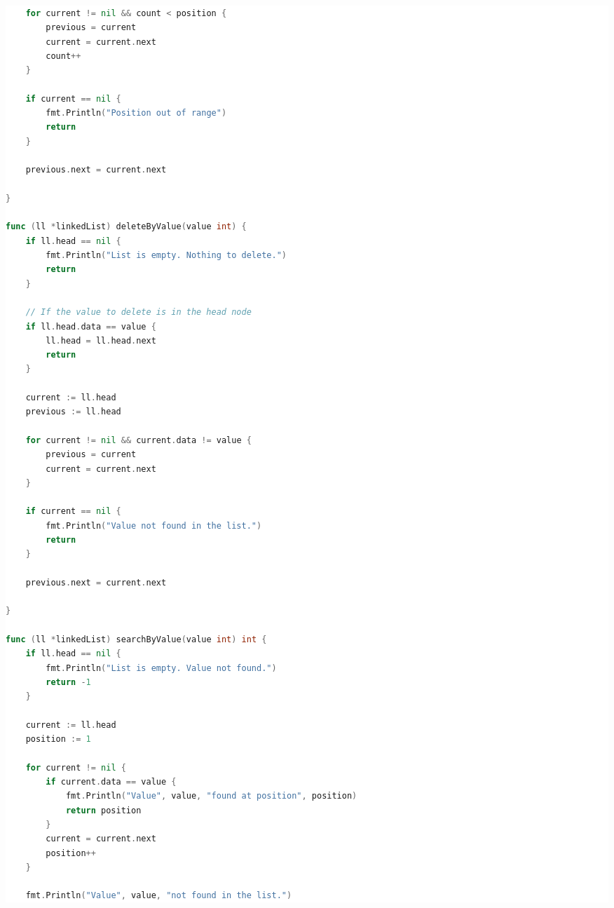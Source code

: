 ```go
	for current != nil && count < position {
		previous = current
		current = current.next
		count++
	}

	if current == nil {
		fmt.Println("Position out of range")
		return
	}

	previous.next = current.next

}

func (ll *linkedList) deleteByValue(value int) {
	if ll.head == nil {
		fmt.Println("List is empty. Nothing to delete.")
		return
	}

	// If the value to delete is in the head node
	if ll.head.data == value {
		ll.head = ll.head.next
		return
	}

	current := ll.head
	previous := ll.head

	for current != nil && current.data != value {
		previous = current
		current = current.next
	}

	if current == nil {
		fmt.Println("Value not found in the list.")
		return
	}

	previous.next = current.next

}

func (ll *linkedList) searchByValue(value int) int {
	if ll.head == nil {
		fmt.Println("List is empty. Value not found.")
		return -1
	}

	current := ll.head
	position := 1

	for current != nil {
		if current.data == value {
			fmt.Println("Value", value, "found at position", position)
			return position
		}
		current = current.next
		position++
	}

	fmt.Println("Value", value, "not found in the list.")
```